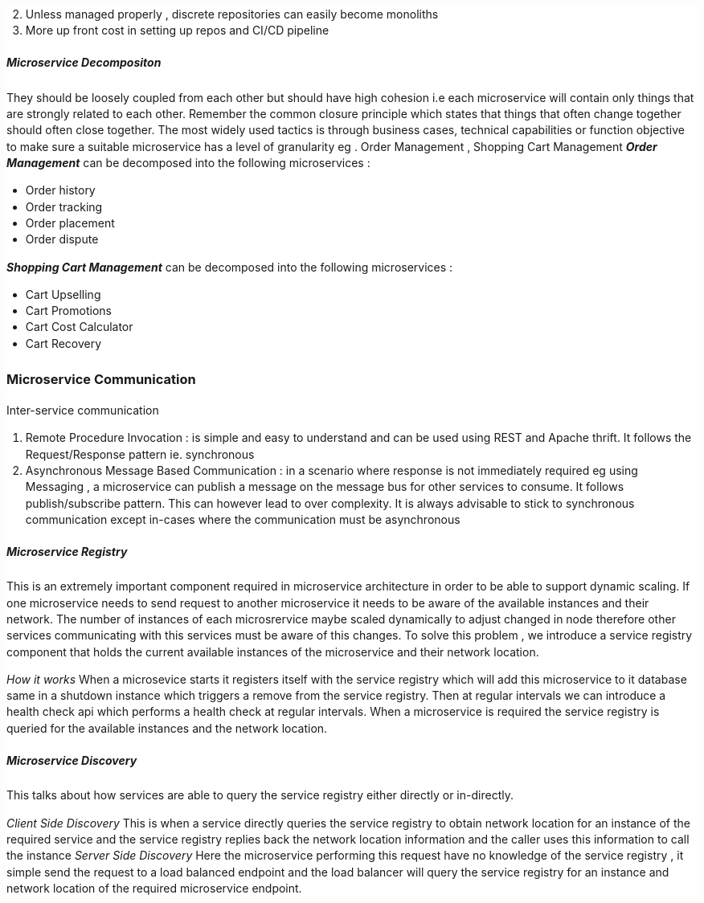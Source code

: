2. Unless managed properly , discrete repositories can easily become monoliths
3. More up front cost in setting up repos and CI/CD pipeline
##### Microservice Decompositon
They should be loosely coupled from each other but should have high cohesion i.e each microservice will contain only things that are strongly related to each other. Remember the common closure principle which states that things that often change together should often close together. The most widely used tactics is through business cases, technical capabilities or function objective to make sure a suitable microservice has a level of granularity eg . Order Management , Shopping Cart Management
__*Order Management*__ can be decomposed into the following microservices : 
 * Order history
 * Order tracking
 * Order placement
 * Order dispute  
  
__*Shopping Cart Management*__ can be decomposed into the following microservices : 
  * Cart Upselling
  * Cart Promotions
  * Cart Cost Calculator
  * Cart Recovery
### Microservice Communication
 Inter-service communication
 1. Remote Procedure Invocation : is simple and easy to understand and can be used using REST and Apache thrift. It follows the Request/Response pattern ie. synchronous
2. Asynchronous Message Based Communication : in a scenario where response is not immediately required eg using Messaging , a microservice can publish a message on the message bus for other services to consume. It follows publish/subscribe pattern. This can however lead to over complexity. It is always advisable to stick to synchronous communication except in-cases where the communication must be asynchronous
##### Microservice Registry
This is an extremely important component required in microservice architecture in order to be able to support dynamic scaling.
If one microservice needs to send request to another microservice it needs to be aware of the available instances and their network. The number of instances of each microsrervice maybe scaled dynamically to adjust changed in node therefore other services communicating with this services must be aware of this changes.
To solve this problem , we introduce a service registry component that holds the current available instances of the microservice and their network location.

*How it works* 
When a microsevice starts it registers itself with the service registry which will add this microservice to it database same in a shutdown instance which triggers a remove from the service registry.
Then at regular intervals we can introduce a health check api which performs a health check at regular intervals. 
When a microservice is required the service registry is queried for the available instances and the network location.
##### Microservice Discovery
This talks about how services are able to query the service registry either directly or in-directly.

*Client Side Discovery*
This is when a service directly queries the service registry to obtain network location for an instance of the required service and the service registry replies back the network location information and the caller uses this information to call the instance
*Server Side Discovery*
Here the microservice performing this request have no knowledge of the service registry , it simple send the request to a load balanced endpoint and the load balancer will query the service registry for an instance and network location of the required microservice endpoint.
